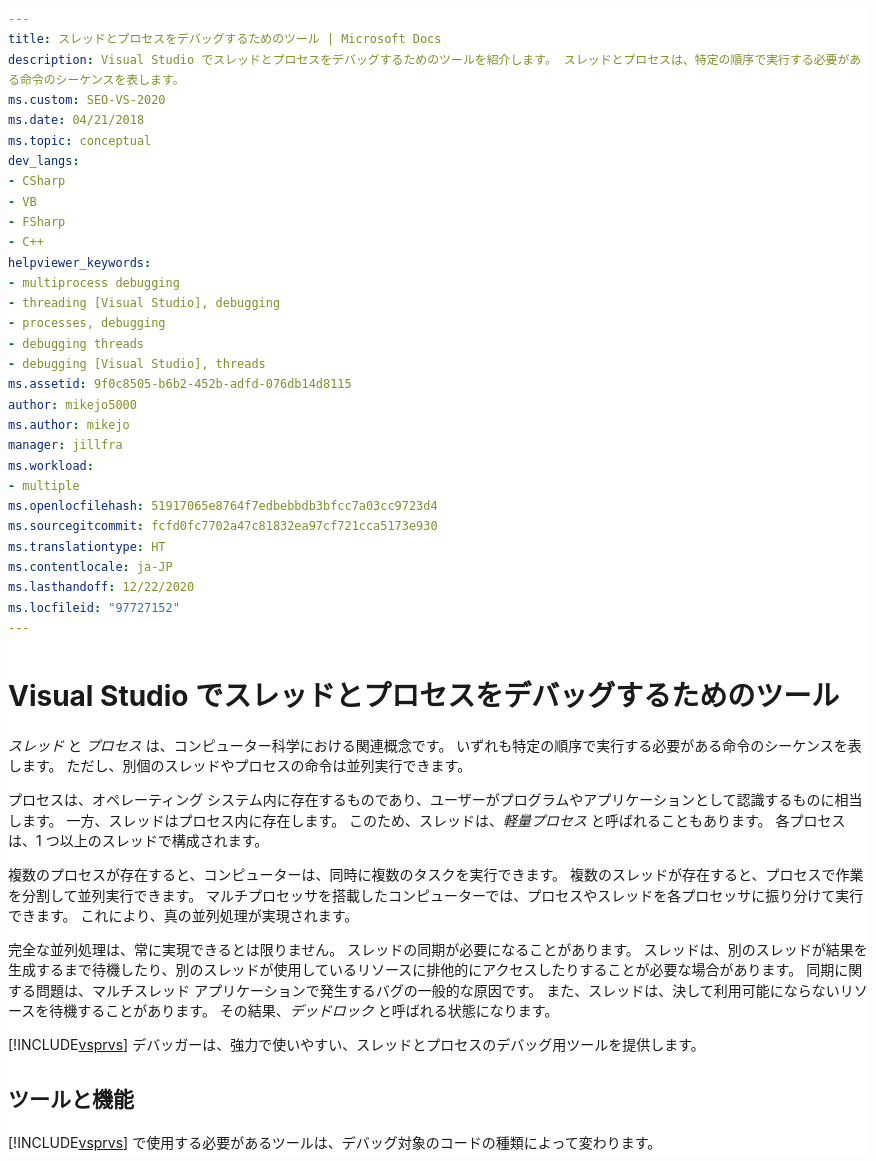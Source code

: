 ```yaml
---
title: スレッドとプロセスをデバッグするためのツール | Microsoft Docs
description: Visual Studio でスレッドとプロセスをデバッグするためのツールを紹介します。 スレッドとプロセスは、特定の順序で実行する必要がある命令のシーケンスを表します。
ms.custom: SEO-VS-2020
ms.date: 04/21/2018
ms.topic: conceptual
dev_langs:
- CSharp
- VB
- FSharp
- C++
helpviewer_keywords:
- multiprocess debugging
- threading [Visual Studio], debugging
- processes, debugging
- debugging threads
- debugging [Visual Studio], threads
ms.assetid: 9f0c8505-b6b2-452b-adfd-076db14d8115
author: mikejo5000
ms.author: mikejo
manager: jillfra
ms.workload:
- multiple
ms.openlocfilehash: 51917065e8764f7edbebbdb3bfcc7a03cc9723d4
ms.sourcegitcommit: fcfd0fc7702a47c81832ea97cf721cca5173e930
ms.translationtype: HT
ms.contentlocale: ja-JP
ms.lasthandoff: 12/22/2020
ms.locfileid: "97727152"
---
```

# <a name="tools-to-debug-threads-and-processes-in-visual-studio"></a>Visual Studio でスレッドとプロセスをデバッグするためのツール
*スレッド* と *プロセス* は、コンピューター科学における関連概念です。 いずれも特定の順序で実行する必要がある命令のシーケンスを表します。 ただし、別個のスレッドやプロセスの命令は並列実行できます。

 プロセスは、オペレーティング システム内に存在するものであり、ユーザーがプログラムやアプリケーションとして認識するものに相当します。 一方、スレッドはプロセス内に存在します。 このため、スレッドは、*軽量プロセス* と呼ばれることもあります。 各プロセスは、1 つ以上のスレッドで構成されます。

 複数のプロセスが存在すると、コンピューターは、同時に複数のタスクを実行できます。 複数のスレッドが存在すると、プロセスで作業を分割して並列実行できます。 マルチプロセッサを搭載したコンピューターでは、プロセスやスレッドを各プロセッサに振り分けて実行できます。 これにより、真の並列処理が実現されます。

 完全な並列処理は、常に実現できるとは限りません。 スレッドの同期が必要になることがあります。 スレッドは、別のスレッドが結果を生成するまで待機したり、別のスレッドが使用しているリソースに排他的にアクセスしたりすることが必要な場合があります。 同期に関する問題は、マルチスレッド アプリケーションで発生するバグの一般的な原因です。 また、スレッドは、決して利用可能にならないリソースを待機することがあります。 その結果、*デッドロック* と呼ばれる状態になります。

 [!INCLUDE[vsprvs](../code-quality/includes/vsprvs_md.md)] デバッガーは、強力で使いやすい、スレッドとプロセスのデバッグ用ツールを提供します。

## <a name="tools-and-features"></a>ツールと機能
[!INCLUDE[vsprvs](../code-quality/includes/vsprvs_md.md)] で使用する必要があるツールは、デバッグ対象のコードの種類によって変わります。
